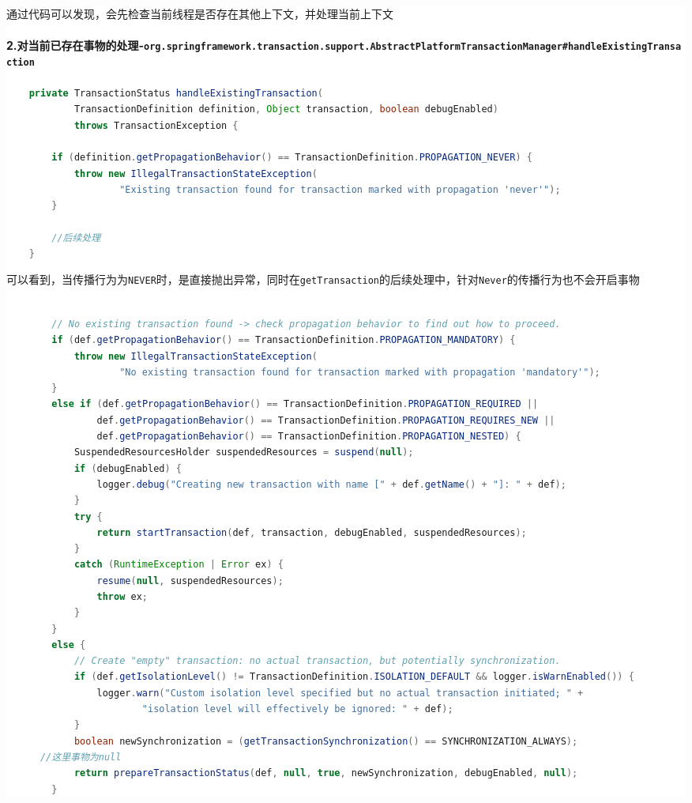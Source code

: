 通过代码可以发现，会先检查当前线程是否存在其他上下文，并处理当前上下文

#### 2.对当前已存在事物的处理-`org.springframework.transaction.support.AbstractPlatformTransactionManager#handleExistingTransaction`

```java
	private TransactionStatus handleExistingTransaction(
			TransactionDefinition definition, Object transaction, boolean debugEnabled)
			throws TransactionException {

		if (definition.getPropagationBehavior() == TransactionDefinition.PROPAGATION_NEVER) {
			throw new IllegalTransactionStateException(
					"Existing transaction found for transaction marked with propagation 'never'");
		}

		//后续处理
	}
```

可以看到，当传播行为为`NEVER`时，是直接抛出异常，同时在`getTransaction`的后续处理中，针对`Never`的传播行为也不会开启事物

```java

		// No existing transaction found -> check propagation behavior to find out how to proceed.
		if (def.getPropagationBehavior() == TransactionDefinition.PROPAGATION_MANDATORY) {
			throw new IllegalTransactionStateException(
					"No existing transaction found for transaction marked with propagation 'mandatory'");
		}
		else if (def.getPropagationBehavior() == TransactionDefinition.PROPAGATION_REQUIRED ||
				def.getPropagationBehavior() == TransactionDefinition.PROPAGATION_REQUIRES_NEW ||
				def.getPropagationBehavior() == TransactionDefinition.PROPAGATION_NESTED) {
			SuspendedResourcesHolder suspendedResources = suspend(null);
			if (debugEnabled) {
				logger.debug("Creating new transaction with name [" + def.getName() + "]: " + def);
			}
			try {
				return startTransaction(def, transaction, debugEnabled, suspendedResources);
			}
			catch (RuntimeException | Error ex) {
				resume(null, suspendedResources);
				throw ex;
			}
		}
		else {
			// Create "empty" transaction: no actual transaction, but potentially synchronization.
			if (def.getIsolationLevel() != TransactionDefinition.ISOLATION_DEFAULT && logger.isWarnEnabled()) {
				logger.warn("Custom isolation level specified but no actual transaction initiated; " +
						"isolation level will effectively be ignored: " + def);
			}
			boolean newSynchronization = (getTransactionSynchronization() == SYNCHRONIZATION_ALWAYS);
      //这里事物为null
			return prepareTransactionStatus(def, null, true, newSynchronization, debugEnabled, null);
		}
```
